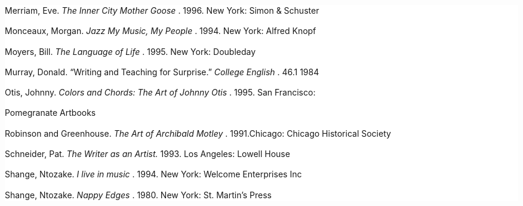    Merriam, Eve.
   <i>
    The Inner City Mother Goose
   </i>
   . 1996. New York: Simon &amp; Schuster
  </p>
  <p>
   Monceaux, Morgan.
   <i>
    Jazz My Music, My People
   </i>
   . 1994. New York: Alfred Knopf
  </p>
  <p>
   Moyers, Bill.
   <i>
    The Language of Life
   </i>
   . 1995. New York: Doubleday
  </p>
  <p>
   Murray, Donald. “Writing and Teaching for Surprise.”
   <i>
    College English
   </i>
   . 46.1 1984
  </p>
  <p>
   Otis, Johnny.
   <i>
    Colors and Chords: The Art of Johnny Otis
   </i>
   . 1995. San Francisco:
  </p>
  <p>
   Pomegranate Artbooks
  </p>
  <p>
   Robinson and Greenhouse.
   <i>
    The Art of Archibald Motley
   </i>
   . 1991.Chicago: Chicago Historical Society
  </p>
  <p>
   Schneider, Pat.
   <i>
    The Writer as an Artist.
   </i>
   1993. Los Angeles: Lowell House
  </p>
  <p>
   Shange, Ntozake.
   <i>
    I live in music
   </i>
   . 1994. New York: Welcome Enterprises Inc
  </p>
  <p>
   Shange, Ntozake.
   <i>
    Nappy Edges
   </i>
   . 1980. New York: St. Martin’s Press
